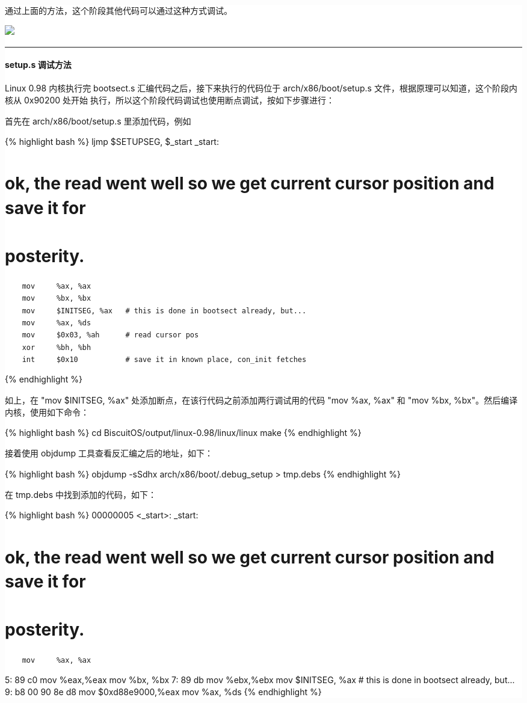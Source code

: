 通过上面的方法，这个阶段其他代码可以通过这种方式调试。

![](https://gitee.com/BiscuitOS_team/PictureSet/raw/Gitee/BiscuitOS/kernel/IND000100.png)

------------------------------------------------

#### <span id="debug2">setup.s 调试方法</span>

Linux 0.98 内核执行完 bootsect.s 汇编代码之后，接下来执行的代码位于
arch/x86/boot/setup.s 文件，根据原理可以知道，这个阶段内核从 0x90200 处开始
执行，所以这个阶段代码调试也使用断点调试，按如下步骤进行：

首先在 arch/x86/boot/setup.s 里添加代码，例如

{% highlight bash %}
        ljmp $SETUPSEG, $_start
_start:

# ok, the read went well so we get current cursor position and save it for
# posterity.

        mov     %ax, %ax
        mov     %bx, %bx
        mov     $INITSEG, %ax   # this is done in bootsect already, but...
        mov     %ax, %ds
        mov     $0x03, %ah      # read cursor pos
        xor     %bh, %bh
        int     $0x10           # save it in known place, con_init fetches
{% endhighlight %}

如上，在 "mov     $INITSEG, %ax" 处添加断点，在该行代码之前添加两行调试用的代码
"mov %ax, %ax" 和 "mov %bx, %bx"。然后编译内核，使用如下命令：

{% highlight bash %}
cd BiscuitOS/output/linux-0.98/linux/linux
make
{% endhighlight %}

接着使用 objdump 工具查看反汇编之后的地址，如下：

{% highlight bash %}
objdump -sSdhx arch/x86/boot/.debug_setup > tmp.debs
{% endhighlight %}

在 tmp.debs 中找到添加的代码，如下：

{% highlight bash %}
00000005 <_start>:
_start:

# ok, the read went well so we get current cursor position and save it for
# posterity.

        mov     %ax, %ax
   5:   89 c0                   mov    %eax,%eax
        mov     %bx, %bx
   7:   89 db                   mov    %ebx,%ebx
        mov     $INITSEG, %ax   # this is done in bootsect already, but...
   9:   b8 00 90 8e d8          mov    $0xd88e9000,%eax
        mov     %ax, %ds
{% endhighlight %}

